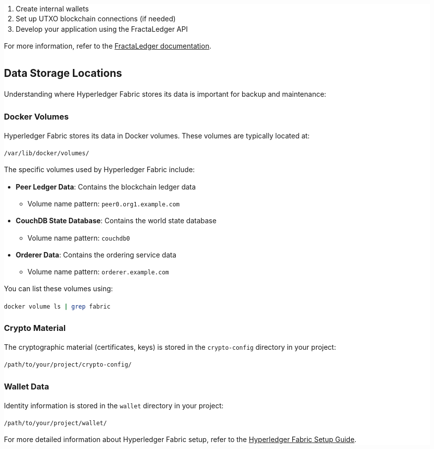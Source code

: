 1. Create internal wallets
2. Set up UTXO blockchain connections (if needed)
3. Develop your application using the FractaLedger API

For more information, refer to the [FractaLedger documentation](README.md).

## Data Storage Locations

Understanding where Hyperledger Fabric stores its data is important for backup and maintenance:

### Docker Volumes

Hyperledger Fabric stores its data in Docker volumes. These volumes are typically located at:

```
/var/lib/docker/volumes/
```

The specific volumes used by Hyperledger Fabric include:

- **Peer Ledger Data**: Contains the blockchain ledger data
  - Volume name pattern: `peer0.org1.example.com`

- **CouchDB State Database**: Contains the world state database
  - Volume name pattern: `couchdb0`

- **Orderer Data**: Contains the ordering service data
  - Volume name pattern: `orderer.example.com`

You can list these volumes using:

```bash
docker volume ls | grep fabric
```

### Crypto Material

The cryptographic material (certificates, keys) is stored in the `crypto-config` directory in your project:

```
/path/to/your/project/crypto-config/
```

### Wallet Data

Identity information is stored in the `wallet` directory in your project:

```
/path/to/your/project/wallet/
```

For more detailed information about Hyperledger Fabric setup, refer to the [Hyperledger Fabric Setup Guide](HYPERLEDGER_FABRIC_SETUP.md).

